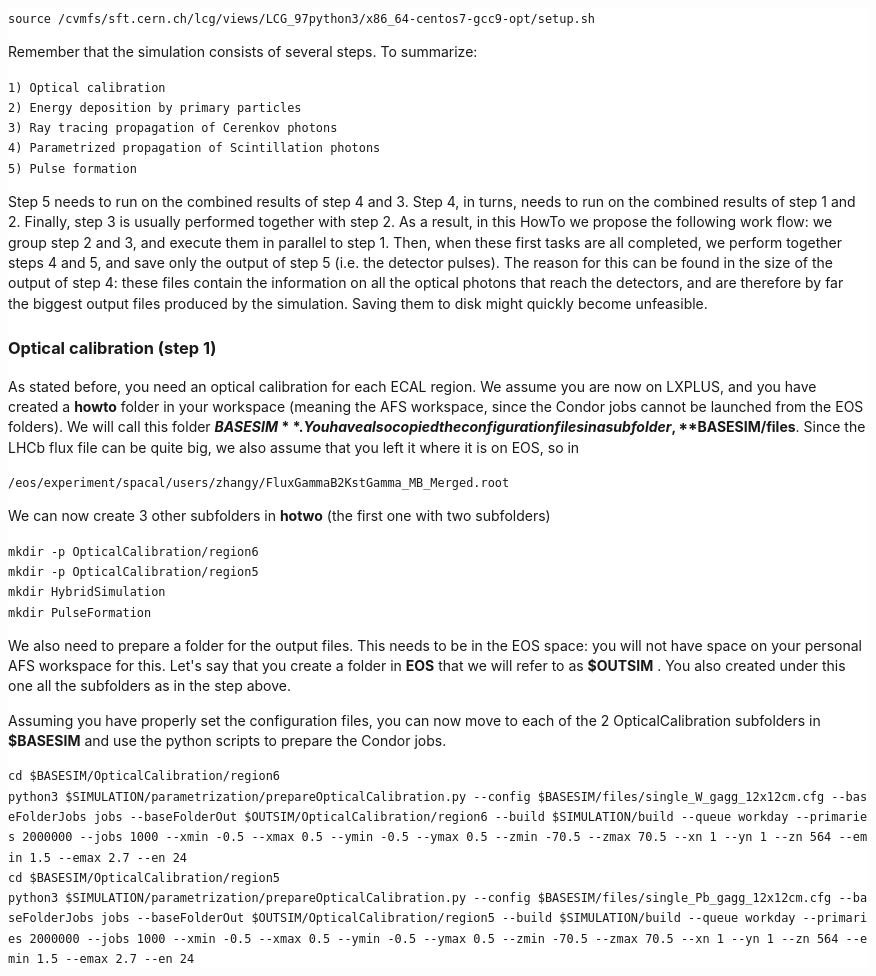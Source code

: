```
source /cvmfs/sft.cern.ch/lcg/views/LCG_97python3/x86_64-centos7-gcc9-opt/setup.sh
```

Remember that the simulation consists of several steps. To summarize:

```
1) Optical calibration
2) Energy deposition by primary particles
3) Ray tracing propagation of Cerenkov photons
4) Parametrized propagation of Scintillation photons
5) Pulse formation
```

Step 5 needs to run on the combined results of step 4 and 3. Step 4, in turns, needs to run on the combined results of step 1 and 2. Finally, step 3 is usually performed together with step 2. As a result, in this HowTo we propose the following work flow: we group step 2 and 3, and execute them in parallel to step 1. Then, when these first tasks are all completed, we perform together steps 4 and 5, and save only the output of step 5 (i.e. the detector pulses). The reason for this can be found in the size of the output of step 4: these files contain the information on all the optical photons that reach the detectors, and are therefore by far the biggest output files produced by the simulation. Saving them to disk might quickly become unfeasible.


### **Optical calibration (step 1)**

As stated before, you need an optical calibration for each ECAL region. We assume you are now on LXPLUS, and you have created a **howto** folder in your workspace (meaning the AFS workspace, since the Condor jobs cannot be launched from the EOS folders). We will call this folder **$BASESIM**. You have also copied the configuration files in a subfolder, **$BASESIM/files**. Since the LHCb flux file can be quite big, we also assume that you left it where it is on EOS, so in

```
/eos/experiment/spacal/users/zhangy/FluxGammaB2KstGamma_MB_Merged.root
```

We can now create 3 other subfolders in **hotwo** (the first one with two subfolders)

```
mkdir -p OpticalCalibration/region6
mkdir -p OpticalCalibration/region5
mkdir HybridSimulation
mkdir PulseFormation

```  

We also need to prepare a folder for the output files. This needs to be in the EOS space: you will not have space on your personal AFS workspace for this. Let's say that you create a folder in **EOS** that we will refer to as **$OUTSIM** . You also created under this one all the subfolders as in the step above.

Assuming you have properly set the configuration files, you can now move to each of the 2 OpticalCalibration subfolders in **$BASESIM** and use the python scripts to prepare the Condor jobs.

```
cd $BASESIM/OpticalCalibration/region6
python3 $SIMULATION/parametrization/prepareOpticalCalibration.py --config $BASESIM/files/single_W_gagg_12x12cm.cfg --baseFolderJobs jobs --baseFolderOut $OUTSIM/OpticalCalibration/region6 --build $SIMULATION/build --queue workday --primaries 2000000 --jobs 1000 --xmin -0.5 --xmax 0.5 --ymin -0.5 --ymax 0.5 --zmin -70.5 --zmax 70.5 --xn 1 --yn 1 --zn 564 --emin 1.5 --emax 2.7 --en 24
cd $BASESIM/OpticalCalibration/region5
python3 $SIMULATION/parametrization/prepareOpticalCalibration.py --config $BASESIM/files/single_Pb_gagg_12x12cm.cfg --baseFolderJobs jobs --baseFolderOut $OUTSIM/OpticalCalibration/region5 --build $SIMULATION/build --queue workday --primaries 2000000 --jobs 1000 --xmin -0.5 --xmax 0.5 --ymin -0.5 --ymax 0.5 --zmin -70.5 --zmax 70.5 --xn 1 --yn 1 --zn 564 --emin 1.5 --emax 2.7 --en 24

```
